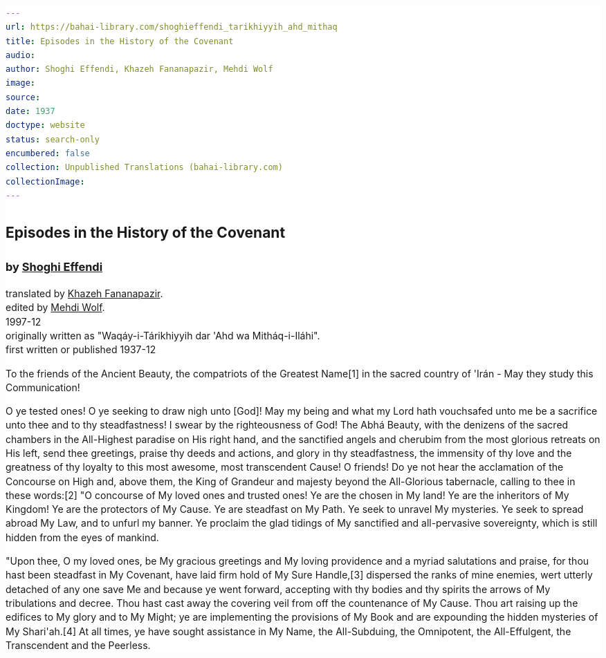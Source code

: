 ```yaml
---
url: https://bahai-library.com/shoghieffendi_tarikhiyyih_ahd_mithaq
title: Episodes in the History of the Covenant
audio: 
author: Shoghi Effendi, Khazeh Fananapazir, Mehdi Wolf
image: 
source: 
date: 1937
doctype: website
status: search-only
encumbered: false
collection: Unpublished Translations (bahai-library.com)
collectionImage: 
---
```



## Episodes in the History of the Covenant

### by [Shoghi Effendi](https://bahai-library.com/author/Shoghi+Effendi)

translated by [Khazeh Fananapazir](https://bahai-library.com/author/Khazeh%20Fananapazir).  
edited by [Mehdi Wolf](https://bahai-library.com/author/Mehdi%20Wolf).  
1997-12  
originally written as "Waqáy-i-Tárikhiyyih dar 'Ahd wa Mitháq-i-Iláhi".  
first written or published 1937-12


To the friends of the Ancient Beauty, the compatriots of the Greatest Name\[1\] in the sacred country of 'Irán - May they study this Communication!

O ye tested ones! O ye seeking to draw nigh unto \[God\]! May my being and what my Lord hath vouchsafed unto me be a sacrifice unto thee and to thy steadfastness! I swear by the righteousness of God! The Abhá Beauty, with the denizens of the sacred chambers in the All-Highest paradise on His right hand, and the sanctified angels and cherubim from the most glorious retreats on His left, send thee greetings, praise thy deeds and actions, and glory in thy steadfastness, the immensity of thy love and the greatness of thy loyalty to this most awesome, most transcendent Cause! O friends! Do ye not hear the acclamation of the Concourse on High and, above them, the King of Grandeur and majesty beyond the All-Glorious tabernacle, calling to thee in these words:\[2\] "O concourse of My loved ones and trusted ones! Ye are the chosen in My land! Ye are the inheritors of My Kingdom! Ye are the protectors of My Cause. Ye are steadfast on My Path. Ye seek to unravel My mysteries. Ye seek to spread abroad My Law, and to unfurl my banner. Ye proclaim the glad tidings of My sanctified and all-pervasive sovereignty, which is still hidden from the eyes of mankind.

"Upon thee, O my loved ones, be My gracious greetings and My loving providence and a myriad salutations and praise, for thou hast been steadfast in My Covenant, have laid firm hold of My Sure Handle,\[3\] dispersed the ranks of mine enemies, wert utterly detached of any one save Me and because ye went forward, accepting with thy bodies and thy spirits the arrows of My tribulations and decree. Thou hast cast away the covering veil from off the countenance of My Cause. Thou art raising up the edifices to My glory and to My Might; ye are implementing the provisions of My Book and are expounding the hidden mysteries of My Shari'ah.\[4\] At all times, ye have sought assistance in My Name, the All-Subduing, the Omnipotent, the All-Effulgent, the Transcendent and the Peerless.
